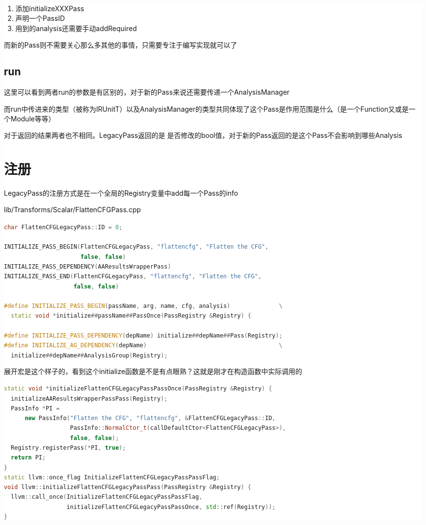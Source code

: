 1. 添加initializeXXXPass
2. 声明一个PassID
3. 用到的analysis还需要手动addRequired

而新的Pass则不需要关心那么多其他的事情，只需要专注于编写实现就可以了

## run

这里可以看到两者run的参数是有区别的，对于新的Pass来说还需要传递一个AnalysisManager

而run中传进来的类型（被称为IRUnitT）以及AnalysisManager的类型共同体现了这个Pass是作用范围是什么（是一个Function又或是一个Module等等）

对于返回的结果两者也不相同。LegacyPass返回的是 是否修改的bool值，对于新的Pass返回的是这个Pass不会影响到哪些Analysis

# 注册

LegacyPass的注册方式是在一个全局的Registry变量中add每一个Pass的info

lib/Transforms/Scalar/FlattenCFGPass.cpp

```cpp
char FlattenCFGLegacyPass::ID = 0;

INITIALIZE_PASS_BEGIN(FlattenCFGLegacyPass, "flattencfg", "Flatten the CFG",
                      false, false)
INITIALIZE_PASS_DEPENDENCY(AAResultsWrapperPass)
INITIALIZE_PASS_END(FlattenCFGLegacyPass, "flattencfg", "Flatten the CFG",
                    false, false)

#define INITIALIZE_PASS_BEGIN(passName, arg, name, cfg, analysis)              \
  static void *initialize##passName##PassOnce(PassRegistry &Registry) {

#define INITIALIZE_PASS_DEPENDENCY(depName) initialize##depName##Pass(Registry);
#define INITIALIZE_AG_DEPENDENCY(depName)                                      \
  initialize##depName##AnalysisGroup(Registry);
```

展开宏是这个样子的，看到这个initialize函数是不是有点眼熟？这就是刚才在构造函数中实际调用的

```cpp
static void *initializeFlattenCFGLegacyPassPassOnce(PassRegistry &Registry) {
  initializeAAResultsWrapperPassPass(Registry);
  PassInfo *PI =
      new PassInfo("Flatten the CFG", "flattencfg", &FlattenCFGLegacyPass::ID,
                   PassInfo::NormalCtor_t(callDefaultCtor<FlattenCFGLegacyPass>),
                   false, false);
  Registry.registerPass(*PI, true);
  return PI;
}
static llvm::once_flag InitializeFlattenCFGLegacyPassPassFlag;
void llvm::initializeFlattenCFGLegacyPassPass(PassRegistry &Registry) {
  llvm::call_once(InitializeFlattenCFGLegacyPassPassFlag,
                  initializeFlattenCFGLegacyPassPassOnce, std::ref(Registry));
}
```
